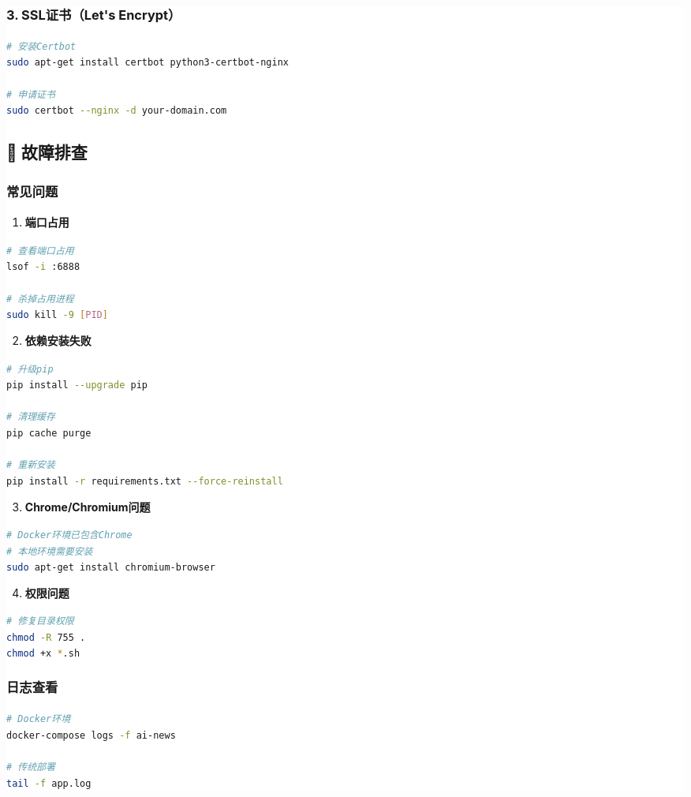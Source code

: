 ### 3. SSL证书（Let's Encrypt）
```bash
# 安装Certbot
sudo apt-get install certbot python3-certbot-nginx

# 申请证书
sudo certbot --nginx -d your-domain.com
```

## 🐛 故障排查

### 常见问题

1. **端口占用**
```bash
# 查看端口占用
lsof -i :6888

# 杀掉占用进程
sudo kill -9 [PID]
```

2. **依赖安装失败**
```bash
# 升级pip
pip install --upgrade pip

# 清理缓存
pip cache purge

# 重新安装
pip install -r requirements.txt --force-reinstall
```

3. **Chrome/Chromium问题**
```bash
# Docker环境已包含Chrome
# 本地环境需要安装
sudo apt-get install chromium-browser
```

4. **权限问题**
```bash
# 修复目录权限
chmod -R 755 .
chmod +x *.sh
```

### 日志查看
```bash
# Docker环境
docker-compose logs -f ai-news

# 传统部署
tail -f app.log
```
